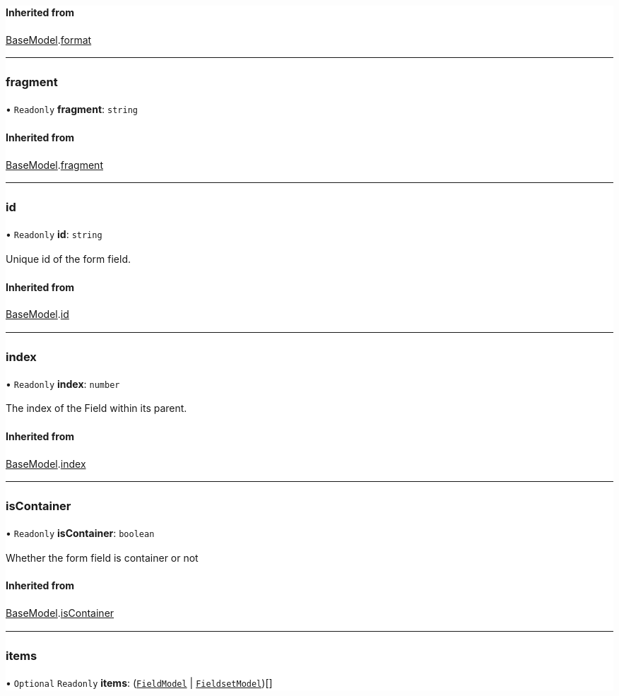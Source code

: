 #### Inherited from

[BaseModel](BaseModel.md).[format](BaseModel.md#format)

___

### fragment

• `Readonly` **fragment**: `string`

#### Inherited from

[BaseModel](BaseModel.md).[fragment](BaseModel.md#fragment)

___

### id

• `Readonly` **id**: `string`

Unique id of the form field.

#### Inherited from

[BaseModel](BaseModel.md).[id](BaseModel.md#id)

___

### index

• `Readonly` **index**: `number`

The index of the Field within its parent.

#### Inherited from

[BaseModel](BaseModel.md).[index](BaseModel.md#index)

___

### isContainer

• `Readonly` **isContainer**: `boolean`

Whether the form field is container or not

#### Inherited from

[BaseModel](BaseModel.md).[isContainer](BaseModel.md#iscontainer)

___

### items

• `Optional` `Readonly` **items**: ([`FieldModel`](FieldModel.md) \| [`FieldsetModel`](FieldsetModel.md))[]
